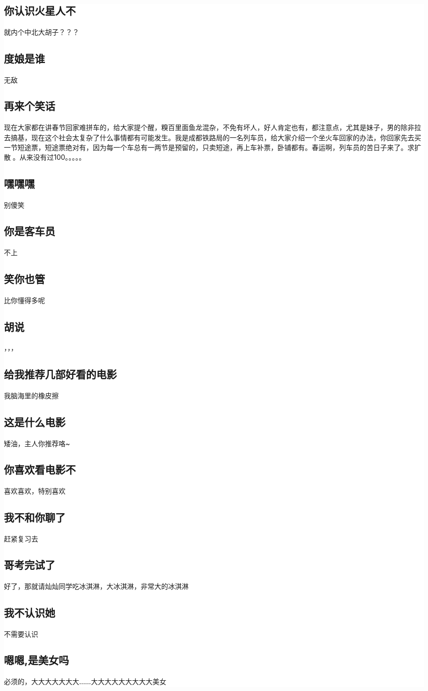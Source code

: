 ## 你认识火星人不
就内个中北大胡子？？？

## 度娘是谁
无敌

## 再来个笑话
现在大家都在讲春节回家难拼车的，给大家提个醒，糗百里面鱼龙混杂，不免有坏人，好人肯定也有，都注意点，尤其是妹子，男的除非拉去搞基，现在这个社会太复杂了什么事情都有可能发生。我是成都铁路局的一名列车员，给大家介绍一个坐火车回家的办法，你回家先去买一节短途票，短途票绝对有，因为每一个车总有一两节是预留的，只卖短途，再上车补票，卧铺都有。春运啊，列车员的苦日子来了。求扩散 。从来没有过100。。。。。

## 嘿嘿嘿
别傻笑

## 你是客车员
不上

## 笑你也管
比你懂得多呢

## 胡说
，，，

## 给我推荐几部好看的电影
我脑海里的橡皮擦

## 这是什么电影
矮油，主人你推荐咯~

## 你喜欢看电影不
喜欢喜欢，特别喜欢

## 我不和你聊了
赶紧复习去

## 哥考完试了
好了，那就请灿灿同学吃冰淇淋，大冰淇淋，非常大的冰淇淋

## 我不认识她
不需要认识

## 嗯嗯,是美女吗
必须的，大大大大大大大……大大大大大大大大大美女
